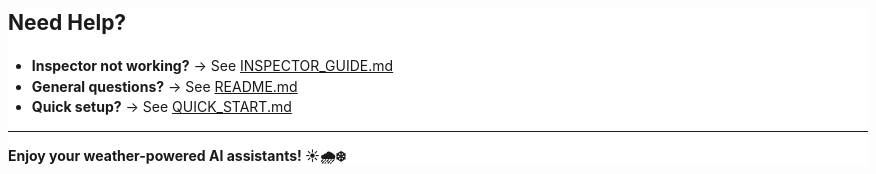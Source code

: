 
## Need Help?

- **Inspector not working?** → See [INSPECTOR_GUIDE.md](INSPECTOR_GUIDE.md)
- **General questions?** → See [README.md](README.md)
- **Quick setup?** → See [QUICK_START.md](QUICK_START.md)

---

**Enjoy your weather-powered AI assistants! ☀️🌧️❄️**


